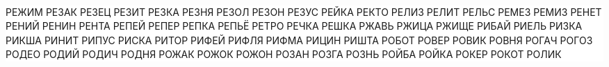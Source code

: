 РЕЖИМ
РЕЗАК
РЕЗЕЦ
РЕЗИТ
РЕЗКА
РЕЗНЯ
РЕЗОЛ
РЕЗОН
РЕЗУС
РЕЙКА
РЕКТО
РЕЛИЗ
РЕЛИТ
РЕЛЬС
РЕМЕЗ
РЕМИЗ
РЕНЕТ
РЕНИЙ
РЕНИН
РЕНТА
РЕПЕЙ
РЕПЕР
РЕПКА
РЕПЬЁ
РЕТРО
РЕЧКА
РЕШКА
РЖАВЬ
РЖИЦА
РЖИЩЕ
РИБАЙ
РИЕЛЬ
РИЗКА
РИКША
РИНИТ
РИПУС
РИСКА
РИТОР
РИФЕЙ
РИФЛЯ
РИФМА
РИЦИН
РИШТА
РОБОТ
РОВЕР
РОВИК
РОВНЯ
РОГАЧ
РОГОЗ
РОДЕО
РОДИЙ
РОДИЧ
РОДНЯ
РОЖАК
РОЖОК
РОЖОН
РОЗАН
РОЗГА
РОЗНЬ
РОЙБА
РОЙКА
РОКЕР
РОКОТ
РОЛИК